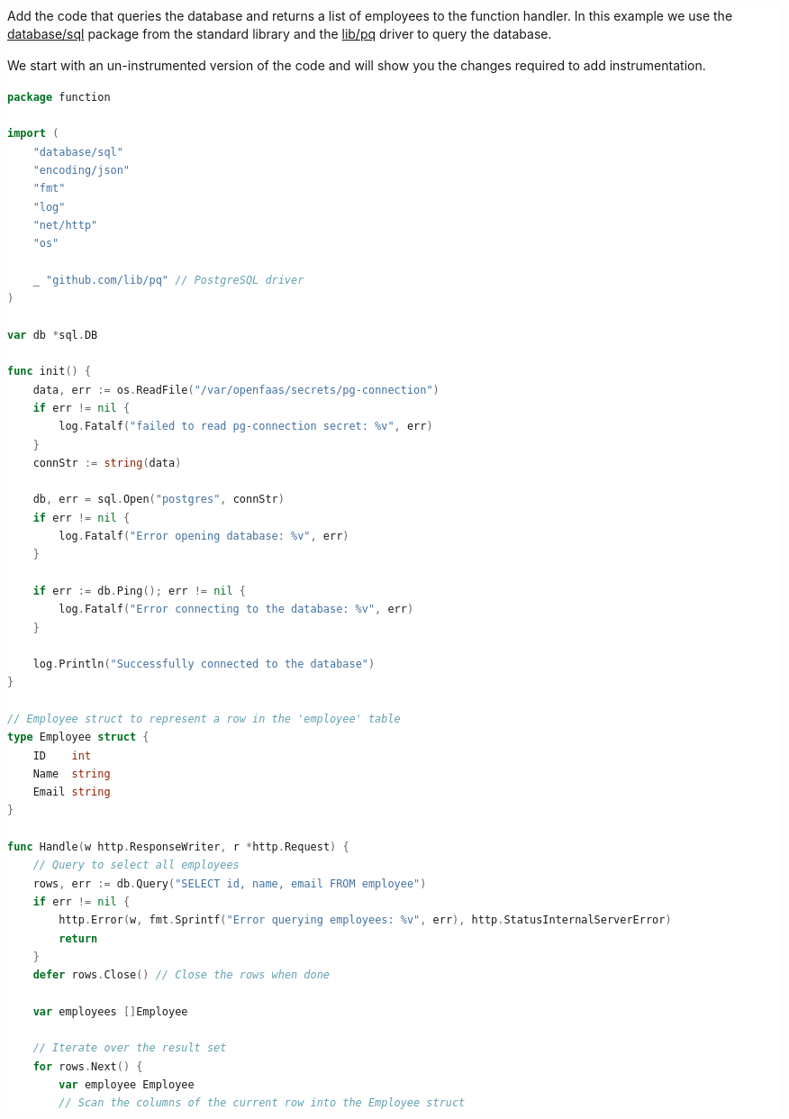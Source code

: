 Add the code that queries the database and returns a list of employees to the function handler. In this example we use the [database/sql](https://pkg.go.dev/database/sql) package from the standard library and the [lib/pq](https://github.com/lib/pq) driver to query the database.

We start with an un-instrumented version of the code and will show you the changes required to add instrumentation.

```go
package function

import (
	"database/sql"
	"encoding/json"
	"fmt"
	"log"
	"net/http"
	"os"

	_ "github.com/lib/pq" // PostgreSQL driver
)

var db *sql.DB

func init() {
	data, err := os.ReadFile("/var/openfaas/secrets/pg-connection")
	if err != nil {
		log.Fatalf("failed to read pg-connection secret: %v", err)
	}
	connStr := string(data)

	db, err = sql.Open("postgres", connStr)
	if err != nil {
		log.Fatalf("Error opening database: %v", err)
	}

	if err := db.Ping(); err != nil {
		log.Fatalf("Error connecting to the database: %v", err)
	}

	log.Println("Successfully connected to the database")
}

// Employee struct to represent a row in the 'employee' table
type Employee struct {
	ID    int
	Name  string
	Email string
}

func Handle(w http.ResponseWriter, r *http.Request) {
	// Query to select all employees
	rows, err := db.Query("SELECT id, name, email FROM employee")
	if err != nil {
		http.Error(w, fmt.Sprintf("Error querying employees: %v", err), http.StatusInternalServerError)
		return
	}
	defer rows.Close() // Close the rows when done

	var employees []Employee

	// Iterate over the result set
	for rows.Next() {
		var employee Employee
		// Scan the columns of the current row into the Employee struct
```